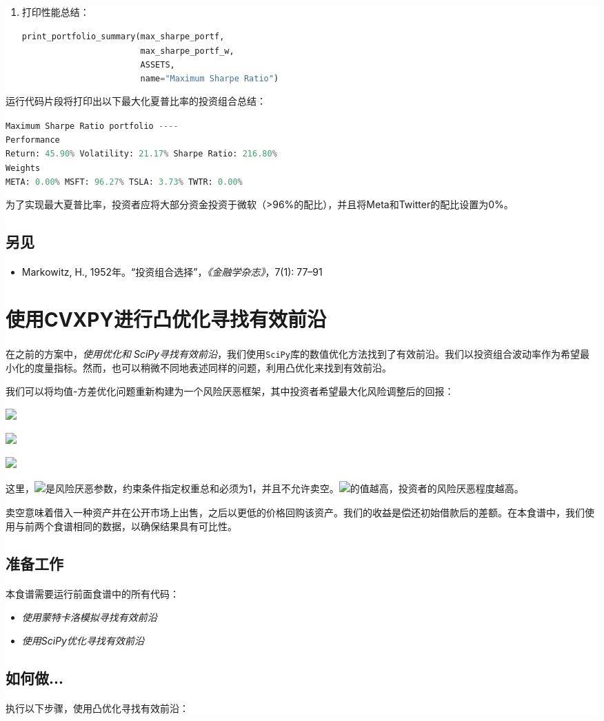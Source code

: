 1.  打印性能总结：

    ```py
    print_portfolio_summary(max_sharpe_portf,
                            max_sharpe_portf_w,
                            ASSETS,
                            name="Maximum Sharpe Ratio") 
    ```

运行代码片段将打印出以下最大化夏普比率的投资组合总结：

```py
Maximum Sharpe Ratio portfolio ----
Performance
Return: 45.90% Volatility: 21.17% Sharpe Ratio: 216.80%
Weights
META: 0.00% MSFT: 96.27% TSLA: 3.73% TWTR: 0.00% 
```

为了实现最大夏普比率，投资者应将大部分资金投资于微软（>96%的配比），并且将Meta和Twitter的配比设置为0%。

## 另见

+   Markowitz, H., 1952年。“投资组合选择”，*《金融学杂志》*，7(1): 77–91

# 使用CVXPY进行凸优化寻找有效前沿

在之前的方案中，*使用优化和* *SciPy寻找有效前沿*，我们使用`SciPy`库的数值优化方法找到了有效前沿。我们以投资组合波动率作为希望最小化的度量指标。然而，也可以稍微不同地表述同样的问题，利用凸优化来找到有效前沿。

我们可以将均值-方差优化问题重新构建为一个风险厌恶框架，其中投资者希望最大化风险调整后的回报：

![](../Images/B18112_11_012.png)

![](../Images/B18112_11_013.png)

![](../Images/B18112_11_006.png)

这里，![](../Images/B18112_11_015.png)是风险厌恶参数，约束条件指定权重总和必须为1，并且不允许卖空。![](../Images/B18112_11_016.png)的值越高，投资者的风险厌恶程度越高。

卖空意味着借入一种资产并在公开市场上出售，之后以更低的价格回购该资产。我们的收益是偿还初始借款后的差额。在本食谱中，我们使用与前两个食谱相同的数据，以确保结果具有可比性。

## 准备工作

本食谱需要运行前面食谱中的所有代码：

+   *使用蒙特卡洛模拟寻找有效前沿*

+   *使用SciPy优化寻找有效前沿*

## 如何做...

执行以下步骤，使用凸优化寻找有效前沿：
